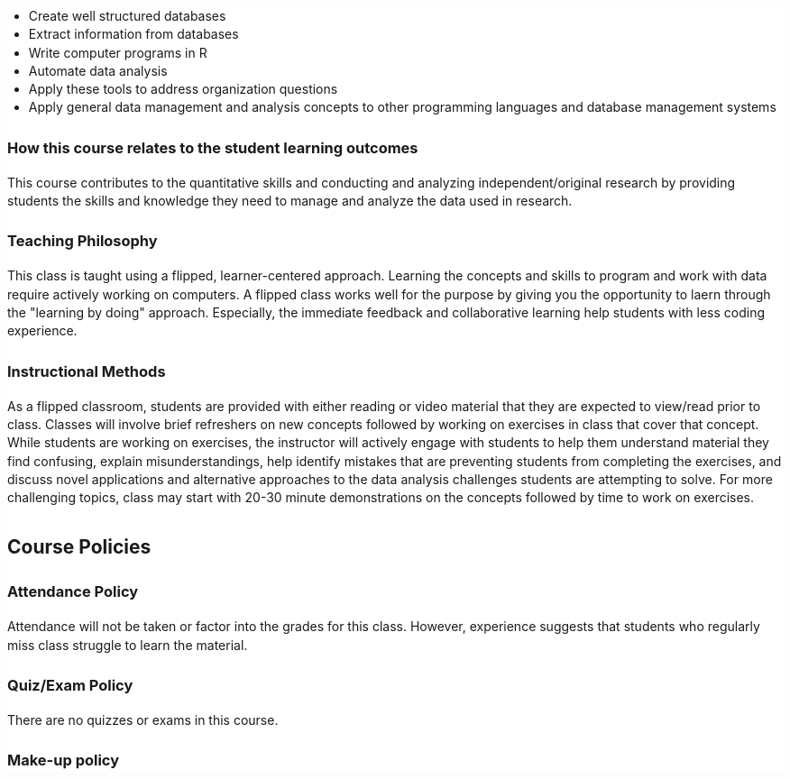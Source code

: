 * Create well structured databases
* Extract information from databases
* Write computer programs in R
* Automate data analysis
* Apply these tools to address organization questions
* Apply general data management and analysis concepts to other programming
  languages and database management systems


### How this course relates to the student learning outcomes 

This course contributes to the quantitative skills and conducting and analyzing independent/original research by providing students the skills and knowledge they need to manage and analyze the data used in research.


### Teaching Philosophy

This class is taught using a flipped, learner-centered approach. Learning the concepts and skills to program and work with data require actively working on
computers. A flipped class works well for the purpose by giving you the opportunity to laern through the "learning by doing" approach. Especially, the immediate feedback and collaborative learning help students with less coding experience. 

### Instructional Methods

As a flipped classroom, students are provided with either reading or video
material that they are expected to view/read prior to class. Classes will
involve brief refreshers on new concepts followed by working on exercises in
class that cover that concept. While students are working on exercises, the
instructor will actively engage with students to help them understand material
they find confusing, explain misunderstandings, help identify mistakes that
are preventing students from completing the exercises, and discuss novel
applications and alternative approaches to the data analysis challenges students
are attempting to solve. For more challenging topics, class may start with 20-30
minute demonstrations on the concepts followed by time to work on exercises.


## Course Policies


### Attendance Policy

Attendance will not be taken or factor into the grades for this class. However,
experience suggests that students who regularly miss class struggle to learn the
material.


### Quiz/Exam Policy

There are no quizzes or exams in this course.


### Make-up policy
